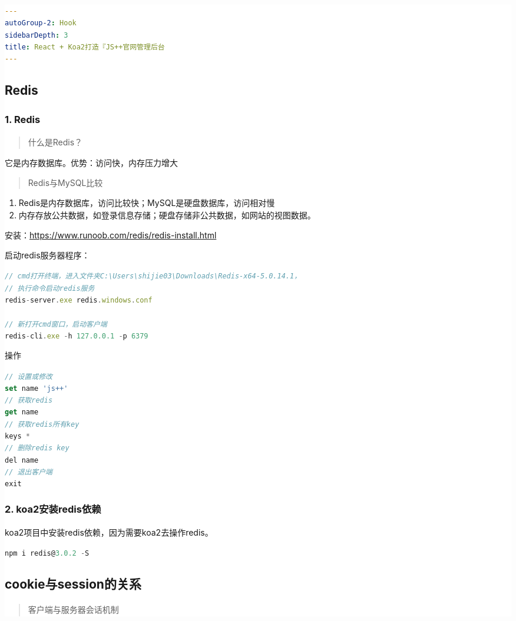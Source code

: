 ```yaml
---
autoGroup-2: Hook
sidebarDepth: 3
title: React + Koa2打造『JS++官网管理后台
---
```


## Redis
### 1. Redis
> 什么是Redis？

它是内存数据库。优势：访问快，内存压力增大 

> Redis与MySQL比较

1. Redis是内存数据库，访问比较快；MySQL是硬盘数据库，访问相对慢
2. 内存存放公共数据，如登录信息存储；硬盘存储非公共数据，如网站的视图数据。



安装：https://www.runoob.com/redis/redis-install.html

启动redis服务器程序：
```javascript
// cmd打开终端，进入文件夹C:\Users\shijie03\Downloads\Redis-x64-5.0.14.1，
// 执行命令启动redis服务
redis-server.exe redis.windows.conf

// 新打开cmd窗口，启动客户端
redis-cli.exe -h 127.0.0.1 -p 6379
```

操作
```js
// 设置或修改
set name 'js++'
// 获取redis
get name
// 获取redis所有key
keys *
// 删除redis key
del name
// 退出客户端
exit
```

### 2. koa2安装redis依赖
koa2项目中安装redis依赖，因为需要koa2去操作redis。
```javascript
npm i redis@3.0.2 -S
```

## cookie与session的关系
> 客户端与服务器会话机制

